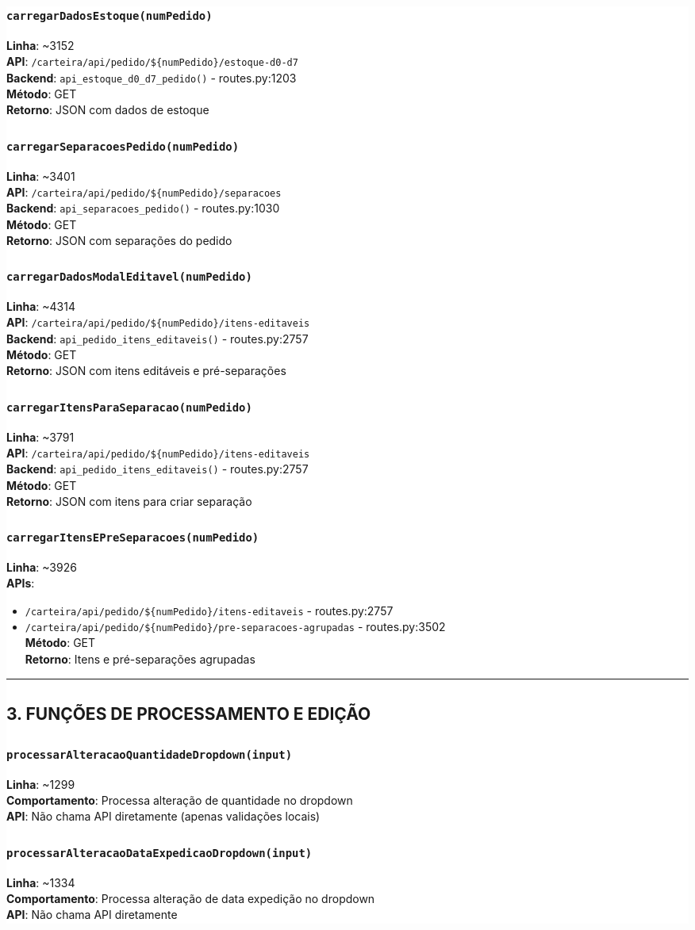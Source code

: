 ### `carregarDadosEstoque(numPedido)`
**Linha**: ~3152  
**API**: `/carteira/api/pedido/${numPedido}/estoque-d0-d7`  
**Backend**: `api_estoque_d0_d7_pedido()` - routes.py:1203  
**Método**: GET  
**Retorno**: JSON com dados de estoque

### `carregarSeparacoesPedido(numPedido)`
**Linha**: ~3401  
**API**: `/carteira/api/pedido/${numPedido}/separacoes`  
**Backend**: `api_separacoes_pedido()` - routes.py:1030  
**Método**: GET  
**Retorno**: JSON com separações do pedido

### `carregarDadosModalEditavel(numPedido)`
**Linha**: ~4314  
**API**: `/carteira/api/pedido/${numPedido}/itens-editaveis`  
**Backend**: `api_pedido_itens_editaveis()` - routes.py:2757  
**Método**: GET  
**Retorno**: JSON com itens editáveis e pré-separações

### `carregarItensParaSeparacao(numPedido)`
**Linha**: ~3791  
**API**: `/carteira/api/pedido/${numPedido}/itens-editaveis`  
**Backend**: `api_pedido_itens_editaveis()` - routes.py:2757  
**Método**: GET  
**Retorno**: JSON com itens para criar separação

### `carregarItensEPreSeparacoes(numPedido)`
**Linha**: ~3926  
**APIs**:
- `/carteira/api/pedido/${numPedido}/itens-editaveis` - routes.py:2757
- `/carteira/api/pedido/${numPedido}/pre-separacoes-agrupadas` - routes.py:3502  
**Método**: GET  
**Retorno**: Itens e pré-separações agrupadas

---

## 3. FUNÇÕES DE PROCESSAMENTO E EDIÇÃO

### `processarAlteracaoQuantidadeDropdown(input)`
**Linha**: ~1299  
**Comportamento**: Processa alteração de quantidade no dropdown  
**API**: Não chama API diretamente (apenas validações locais)

### `processarAlteracaoDataExpedicaoDropdown(input)`
**Linha**: ~1334  
**Comportamento**: Processa alteração de data expedição no dropdown  
**API**: Não chama API diretamente
